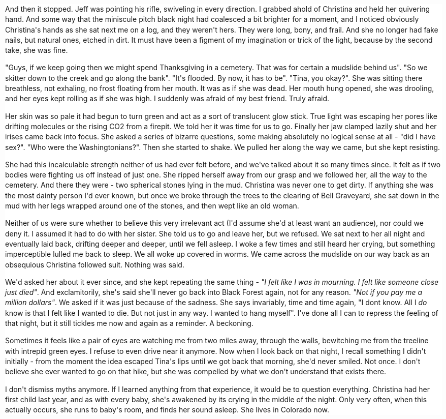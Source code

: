  And then it stopped. Jeff was pointing his rifle, swiveling in every direction.  I grabbed ahold of Christina and held her quivering hand. And some way that the miniscule pitch black night had coalesced a bit brighter for a moment, and I noticed obviously Christina's hands as she sat next me on a log, and they weren't hers.  They were long, bony, and frail. And she no longer had fake nails, but natural ones, etched in dirt.  It must have been a figment of my imagination or trick of the light, because by the second take, she was fine.   

"Guys, if we keep going then we might spend Thanksgiving in a cemetery.  That was for certain a mudslide behind us".  "So we skitter down to the creek and go along the bank".  "It's flooded.  By now, it has to be".  "Tina, you okay?".  She was sitting there breathless, not exhaling, no frost floating from her mouth.  It was as if she was dead.  Her mouth hung opened, she was drooling, and her eyes kept rolling as if she was high.  I suddenly was afraid of my best friend.  Truly afraid.

Her skin was so pale it had begun to turn green and act as a sort of translucent glow stick.  True light was escaping her pores like drifting molecules or the rising CO2 from a firepit.  We told her it was time for us to go.  Finally her jaw clamped lazily shut and her irises came back into focus.  She asked a series of bizarre questions, some making absolutely no logical sense at all - "did I have sex?".  "Who were the Washingtonians?".  Then she started to shake.  We pulled her along the way we came, but she kept resisting.

She had this incalculable strength neither of us had ever felt before, and we've talked about it so many times since.  It felt as if two bodies were fighting us off instead of just one. She ripped herself away from our grasp and we followed her, all the way to the cemetery.  And there they were - two spherical stones lying in the mud.  Christina was never one to get dirty.  If anything she was the most dainty person I'd ever known, but once we broke through the trees to the clearing of Bell Graveyard, she sat down in the mud with her legs wrapped around one of the stones, and then wept like an old woman.

Neither of us were sure whether to believe this very irrelevant act (I'd assume she'd at least want an audience), nor could we deny it.  I assumed it had to do with her sister.  She told us to go and leave her, but we refused.  We sat next to her all night and eventually laid back, drifting deeper and deeper, until we fell asleep.  I woke a few times and still heard her crying, but something imperceptible lulled me back to sleep. We all woke up covered in worms.  We came across the mudslide on our way back as an obsequious Christina followed suit.  Nothing was said.

We'd asked her about it ever since, and she kept repeating the same thing - *"I felt like I was in mourning.  I felt like someone close just died"*.  And exclamitorily, she's said she'll never go back into Black Forest again, not for any reason.  *"Not if you pay me a million dollars"*.  We asked if it was just because of the sadness.  She says invariably, time and time again, "I dont know.  All I *do* know is that I felt like I wanted to die.  But not just in any way. I wanted to hang myself".  I've done all I can to repress the feeling of that night, but it still tickles me now and again as a reminder.  A beckoning.

Sometimes it feels like a pair of eyes are watching me from two miles away, through the walls, bewitching me from the treeline with intrepid green eyes.   I refuse to even drive near it anymore.  Now when I look back on that night, I recall something I didn't initially - from the moment the idea escaped Tina's lips until we got back that morning, she'd never smiled.  Not once.  I don't believe she ever wanted to go on that hike, but she was compelled by what we don't understand that exists there.

I don't dismiss myths anymore.  If I learned anything from that experience, it would be to question everything.  Christina had her first child last year, and as with every baby, she's awakened by its crying in the middle of the night.  Only very often, when this actually occurs, she runs to baby's room, and finds her sound asleep.  She lives in Colorado now.